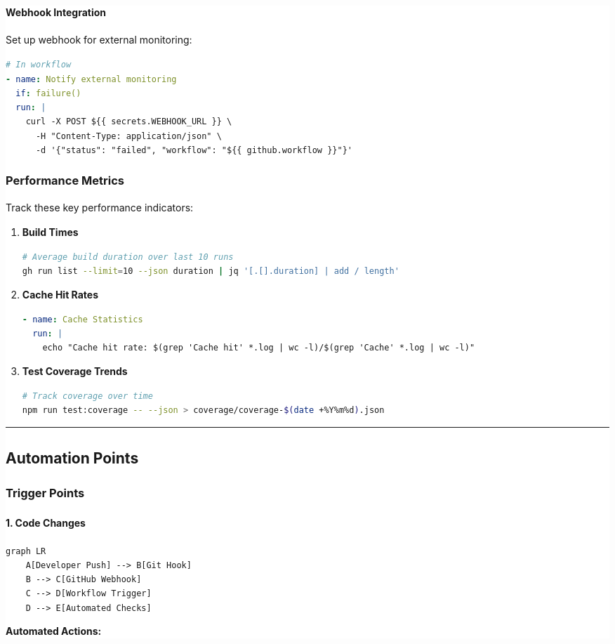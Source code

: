 #### Webhook Integration

Set up webhook for external monitoring:

```yaml
# In workflow
- name: Notify external monitoring
  if: failure()
  run: |
    curl -X POST ${{ secrets.WEBHOOK_URL }} \
      -H "Content-Type: application/json" \
      -d '{"status": "failed", "workflow": "${{ github.workflow }}"}'
```

### Performance Metrics

Track these key performance indicators:

1. **Build Times**

   ```bash
   # Average build duration over last 10 runs
   gh run list --limit=10 --json duration | jq '[.[].duration] | add / length'
   ```

2. **Cache Hit Rates**

   ```yaml
   - name: Cache Statistics
     run: |
       echo "Cache hit rate: $(grep 'Cache hit' *.log | wc -l)/$(grep 'Cache' *.log | wc -l)"
   ```

3. **Test Coverage Trends**
   ```bash
   # Track coverage over time
   npm run test:coverage -- --json > coverage/coverage-$(date +%Y%m%d).json
   ```

---

## Automation Points

### Trigger Points

#### 1. Code Changes

```mermaid
graph LR
    A[Developer Push] --> B[Git Hook]
    B --> C[GitHub Webhook]
    C --> D[Workflow Trigger]
    D --> E[Automated Checks]
```

**Automated Actions:**

